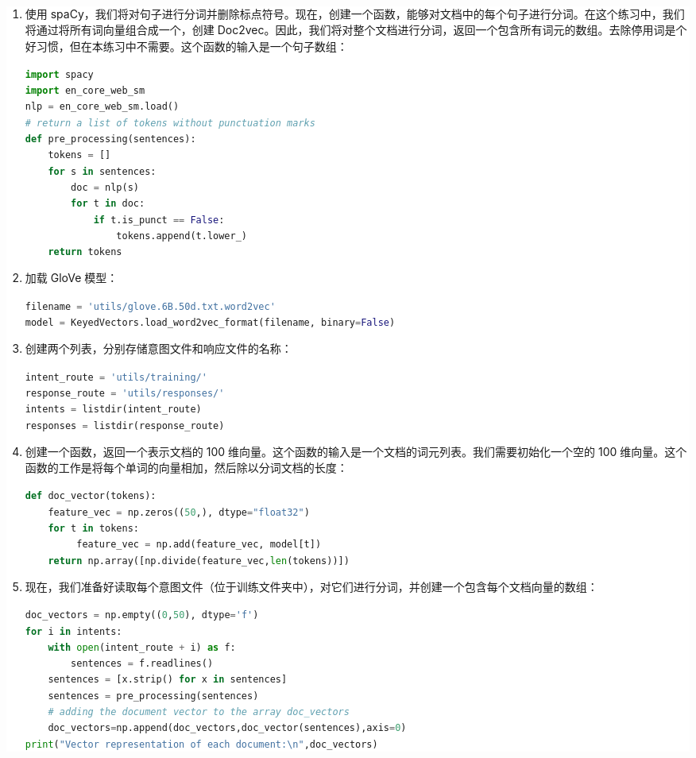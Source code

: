 1.  使用 spaCy，我们将对句子进行分词并删除标点符号。现在，创建一个函数，能够对文档中的每个句子进行分词。在这个练习中，我们将通过将所有词向量组合成一个，创建 Doc2vec。因此，我们将对整个文档进行分词，返回一个包含所有词元的数组。去除停用词是个好习惯，但在本练习中不需要。这个函数的输入是一个句子数组：

    ```py
    import spacy
    import en_core_web_sm
    nlp = en_core_web_sm.load()
    # return a list of tokens without punctuation marks
    def pre_processing(sentences):
        tokens = []
        for s in sentences:
            doc = nlp(s)
            for t in doc:
                if t.is_punct == False:
                    tokens.append(t.lower_)
        return tokens
    ```

1.  加载 GloVe 模型：

    ```py
    filename = 'utils/glove.6B.50d.txt.word2vec'
    model = KeyedVectors.load_word2vec_format(filename, binary=False)
    ```

1.  创建两个列表，分别存储意图文件和响应文件的名称：

    ```py
    intent_route = 'utils/training/'
    response_route = 'utils/responses/'
    intents = listdir(intent_route)
    responses = listdir(response_route)
    ```

1.  创建一个函数，返回一个表示文档的 100 维向量。这个函数的输入是一个文档的词元列表。我们需要初始化一个空的 100 维向量。这个函数的工作是将每个单词的向量相加，然后除以分词文档的长度：

    ```py
    def doc_vector(tokens):
        feature_vec = np.zeros((50,), dtype="float32")
        for t in tokens:
             feature_vec = np.add(feature_vec, model[t])
        return np.array([np.divide(feature_vec,len(tokens))])
    ```

1.  现在，我们准备好读取每个意图文件（位于训练文件夹中），对它们进行分词，并创建一个包含每个文档向量的数组：

    ```py
    doc_vectors = np.empty((0,50), dtype='f')
    for i in intents:
        with open(intent_route + i) as f:
            sentences = f.readlines()
        sentences = [x.strip() for x in sentences]
        sentences = pre_processing(sentences)
        # adding the document vector to the array doc_vectors
        doc_vectors=np.append(doc_vectors,doc_vector(sentences),axis=0)
    print("Vector representation of each document:\n",doc_vectors)
    ```
